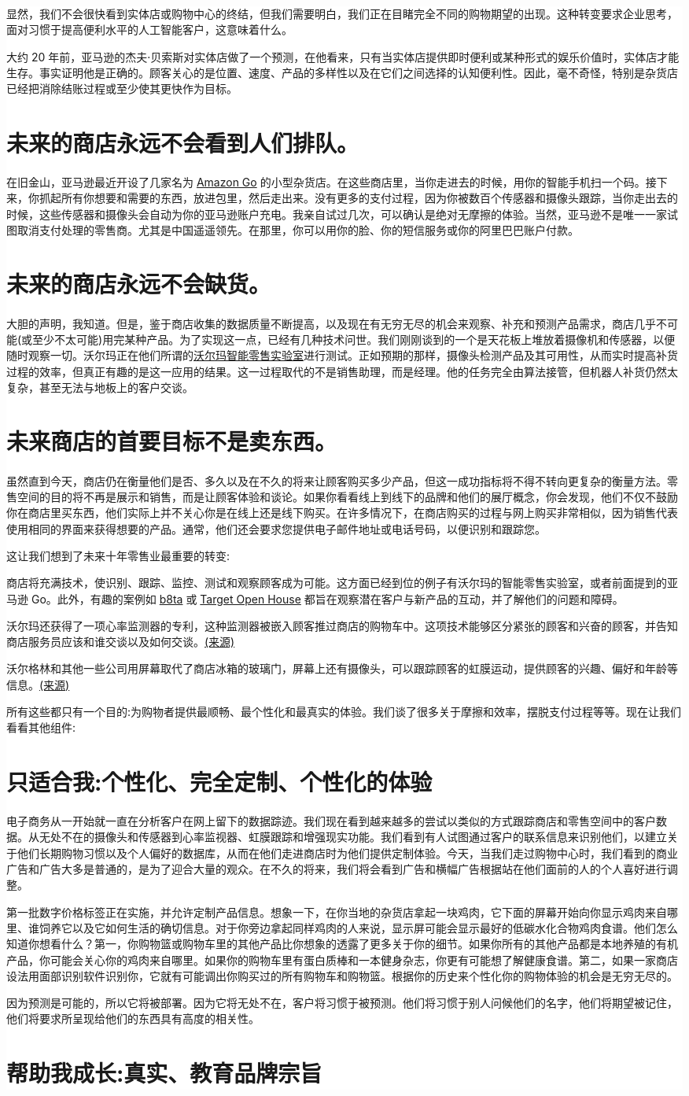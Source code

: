 显然，我们不会很快看到实体店或购物中心的终结，但我们需要明白，我们正在目睹完全不同的购物期望的出现。这种转变要求企业思考，面对习惯于提高便利水平的人工智能客户，这意味着什么。

大约 20 年前，亚马逊的杰夫·贝索斯对实体店做了一个预测，在他看来，只有当实体店提供即时便利或某种形式的娱乐价值时，实体店才能生存。事实证明他是正确的。顾客关心的是位置、速度、产品的多样性以及在它们之间选择的认知便利性。因此，毫不奇怪，特别是杂货店已经把消除结账过程或至少使其更快作为目标。

# 未来的商店永远不会看到人们排队。

在旧金山，亚马逊最近开设了几家名为 [Amazon Go](https://www.amazon.com/b?ie=UTF8&node=16008589011) 的小型杂货店。在这些商店里，当你走进去的时候，用你的智能手机扫一个码。接下来，你抓起所有你想要和需要的东西，放进包里，然后走出来。没有更多的支付过程，因为你被数百个传感器和摄像头跟踪，当你走出去的时候，这些传感器和摄像头会自动为你的亚马逊账户充电。我亲自试过几次，可以确认是绝对无摩擦的体验。当然，亚马逊不是唯一一家试图取消支付处理的零售商。尤其是中国遥遥领先。在那里，你可以用你的脸、你的短信服务或你的阿里巴巴账户付款。

# 未来的商店永远不会缺货。

大胆的声明，我知道。但是，鉴于商店收集的数据质量不断提高，以及现在有无穷无尽的机会来观察、补充和预测产品需求，商店几乎不可能(或至少不太可能)用完某种产品。为了实现这一点，已经有几种技术问世。我们刚刚谈到的一个是天花板上堆放着摄像机和传感器，以便随时观察一切。沃尔玛正在他们所谓的[沃尔玛智能零售实验室](https://corporate.walmart.com/IRL/)进行测试。正如预期的那样，摄像头检测产品及其可用性，从而实时提高补货过程的效率，但真正有趣的是这一应用的结果。这一过程取代的不是销售助理，而是经理。他的任务完全由算法接管，但机器人补货仍然太复杂，甚至无法与地板上的客户交谈。

# 未来商店的首要目标不是卖东西。

虽然直到今天，商店仍在衡量他们是否、多久以及在不久的将来让顾客购买多少产品，但这一成功指标将不得不转向更复杂的衡量方法。零售空间的目的将不再是展示和销售，而是让顾客体验和谈论。如果你看看线上到线下的品牌和他们的展厅概念，你会发现，他们不仅不鼓励你在商店里买东西，他们实际上并不关心你是在线上还是线下购买。在许多情况下，在商店购买的过程与网上购买非常相似，因为销售代表使用相同的界面来获得想要的产品。通常，他们还会要求您提供电子邮件地址或电话号码，以便识别和跟踪您。

这让我们想到了未来十年零售业最重要的转变:

商店将充满技术，使识别、跟踪、监控、测试和观察顾客成为可能。这方面已经到位的例子有沃尔玛的智能零售实验室，或者前面提到的亚马逊 Go。此外，有趣的案例如 [b8ta](https://b8ta.com/) 或 [Target Open House](https://targetopenhouse.com/) 都旨在观察潜在客户与新产品的互动，并了解他们的问题和障碍。

沃尔玛还获得了一项心率监测器的专利，这种监测器被嵌入顾客推过商店的购物车中。这项技术能够区分紧张的顾客和兴奋的顾客，并告知商店服务员应该和谁交谈以及如何交谈。[(来源)](https://info.retailspacesevent.com/blog/10-crazy-technologies-about-to-transform-physical-retail)

沃尔格林和其他一些公司用屏幕取代了商店冰箱的玻璃门，屏幕上还有摄像头，可以跟踪顾客的虹膜运动，提供顾客的兴趣、偏好和年龄等信息。[(来源)](https://info.retailspacesevent.com/blog/10-crazy-technologies-about-to-transform-physical-retail)

所有这些都只有一个目的:为购物者提供最顺畅、最个性化和最真实的体验。我们谈了很多关于摩擦和效率，摆脱支付过程等等。现在让我们看看其他组件:

# 只适合我:个性化、完全定制、个性化的体验

电子商务从一开始就一直在分析客户在网上留下的数据踪迹。我们现在看到越来越多的尝试以类似的方式跟踪商店和零售空间中的客户数据。从无处不在的摄像头和传感器到心率监视器、虹膜跟踪和增强现实功能。我们看到有人试图通过客户的联系信息来识别他们，以建立关于他们长期购物习惯以及个人偏好的数据库，从而在他们走进商店时为他们提供定制体验。今天，当我们走过购物中心时，我们看到的商业广告和广告大多是普通的，是为了迎合大量的观众。在不久的将来，我们将会看到广告和横幅广告根据站在他们面前的人的个人喜好进行调整。

第一批数字价格标签正在实施，并允许定制产品信息。想象一下，在你当地的杂货店拿起一块鸡肉，它下面的屏幕开始向你显示鸡肉来自哪里、谁饲养它以及它如何生活的确切信息。对于你旁边拿起同样鸡肉的人来说，显示屏可能会显示最好的低碳水化合物鸡肉食谱。他们怎么知道你想看什么？第一，你购物篮或购物车里的其他产品比你想象的透露了更多关于你的细节。如果你所有的其他产品都是本地养殖的有机产品，你可能会关心你的鸡肉来自哪里。如果你的购物车里有蛋白质棒和一本健身杂志，你更有可能想了解健康食谱。第二，如果一家商店设法用面部识别软件识别你，它就有可能调出你购买过的所有购物车和购物篮。根据你的历史来个性化你的购物体验的机会是无穷无尽的。

因为预测是可能的，所以它将被部署。因为它将无处不在，客户将习惯于被预测。他们将习惯于别人问候他们的名字，他们将期望被记住，他们将要求所呈现给他们的东西具有高度的相关性。

# 帮助我成长:真实、教育品牌宗旨
